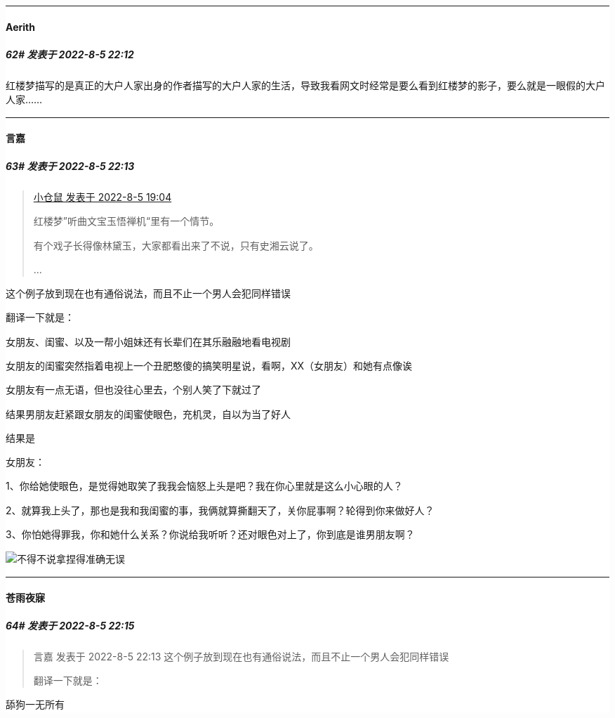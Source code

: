 

*****

####  Aerith  
##### 62#       发表于 2022-8-5 22:12

红楼梦描写的是真正的大户人家出身的作者描写的大户人家的生活，导致我看网文时经常是要么看到红楼梦的影子，要么就是一眼假的大户人家……



*****

####  言嘉  
##### 63#       发表于 2022-8-5 22:13

<blockquote><a href="httphttps://bbs.saraba1st.com/2b/forum.php?mod=redirect&amp;goto=findpost&amp;pid=56942602&amp;ptid=2085322" target="_blank">小仓鼠 发表于 2022-8-5 19:04</a>

红楼梦”听曲文宝玉悟禅机“里有一个情节。

有个戏子长得像林黛玉，大家都看出来了不说，只有史湘云说了。

 ...</blockquote>
这个例子放到现在也有通俗说法，而且不止一个男人会犯同样错误

翻译一下就是：

女朋友、闺蜜、以及一帮小姐妹还有长辈们在其乐融融地看电视剧

女朋友的闺蜜突然指着电视上一个丑肥憨傻的搞笑明星说，看啊，XX（女朋友）和她有点像诶

女朋友有一点无语，但也没往心里去，个别人笑了下就过了

结果男朋友赶紧跟女朋友的闺蜜使眼色，充机灵，自以为当了好人

结果是

女朋友：

1、你给她使眼色，是觉得她取笑了我我会恼怒上头是吧？我在你心里就是这么小心眼的人？

2、就算我上头了，那也是我和我闺蜜的事，我俩就算撕翻天了，关你屁事啊？轮得到你来做好人？

3、你怕她得罪我，你和她什么关系？你说给我听听？还对眼色对上了，你到底是谁男朋友啊？

<img src="https://static.saraba1st.com/image/smiley/face2017/014.png" referrerpolicy="no-referrer">不得不说拿捏得准确无误

*****

####  苍雨夜寐  
##### 64#       发表于 2022-8-5 22:15

<blockquote>言嘉 发表于 2022-8-5 22:13
这个例子放到现在也有通俗说法，而且不止一个男人会犯同样错误

翻译一下就是：

</blockquote>
舔狗一无所有
